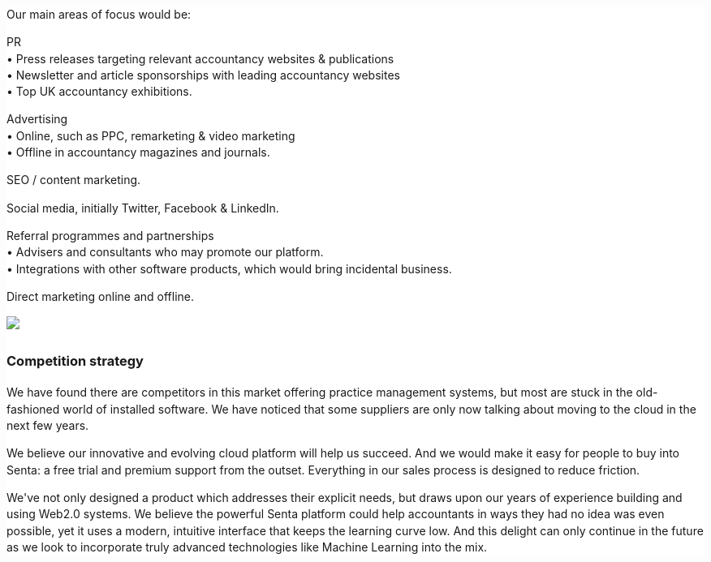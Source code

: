 Our main areas of focus would be:

PR <br>• Press releases targeting relevant accountancy websites &amp; publications <br>• Newsletter and article sponsorships with leading accountancy websites <br>• Top UK accountancy exhibitions.

Advertising <br>• Online, such as PPC, remarketing &amp; video marketing <br>• Offline in accountancy magazines and journals.

SEO / content marketing.

Social media, initially Twitter, Facebook &amp; LinkedIn.

Referral programmes and partnerships <br>• Advisers and consultants who may promote our platform. <br>• Integrations with other software products, which would bring incidental business.

Direct marketing online and offline.

![](https://seedrs.imgix.net/uploads/startup/section_image/image/14412/74zloe3ou1siazbkm47p4c3ttr0u0vg/Marketing.png?rect=0%2C0%2C497%2C257&w=600&fit=clip&s=014e312755186a9570d432d055581d7b)

### Competition strategy

We have found there are competitors in this market offering practice management systems, but most are stuck in the old-fashioned world of installed software. We have noticed that some suppliers are only now talking about moving to the cloud in the next few years.

We believe our innovative and evolving cloud platform will help us succeed. And we would make it easy for people to buy into Senta: a free trial and premium support from the outset. Everything in our sales process is designed to reduce friction.

We've not only designed a product which addresses their explicit needs, but draws upon our years of experience building and using Web2.0 systems. We believe the powerful Senta platform could help accountants in ways they had no idea was even possible, yet it uses a modern, intuitive interface that keeps the learning curve low. And this delight can only continue in the future as we look to incorporate truly advanced technologies like Machine Learning into the mix.


